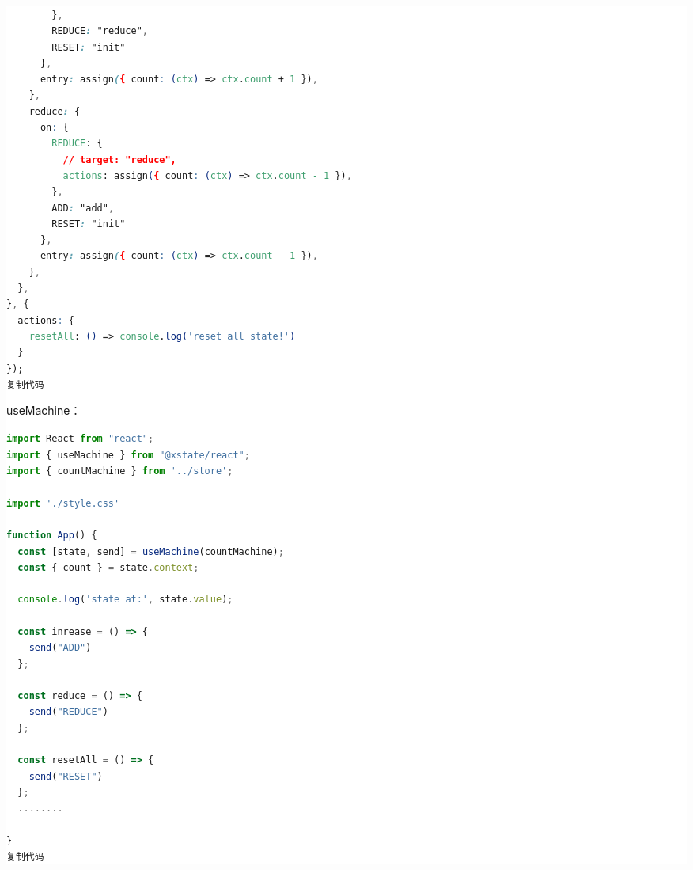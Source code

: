```css
        },
        REDUCE: "reduce",
        RESET: "init"
      },
      entry: assign({ count: (ctx) => ctx.count + 1 }),
    },
    reduce: {
      on: {
        REDUCE: {
          // target: "reduce",
          actions: assign({ count: (ctx) => ctx.count - 1 }),
        },
        ADD: "add",
        RESET: "init"
      },
      entry: assign({ count: (ctx) => ctx.count - 1 }),
    },
  },
}, {
  actions: {
    resetAll: () => console.log('reset all state!')
  }
});
复制代码
```

useMachine：

```js
import React from "react";
import { useMachine } from "@xstate/react";
import { countMachine } from '../store';

import './style.css'

function App() {
  const [state, send] = useMachine(countMachine);
  const { count } = state.context;

  console.log('state at:', state.value);

  const inrease = () => {
    send("ADD")
  };

  const reduce = () => {
    send("REDUCE")
  };

  const resetAll = () => {
    send("RESET")
  };
  ........

}
复制代码
```


  [apiSlice.reducerPath]: apiSlice.reducer,